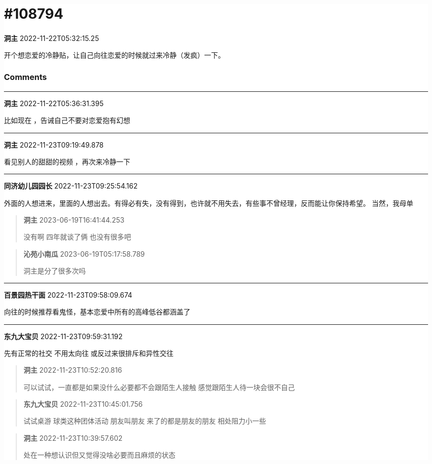 # #108794

**洞主** 2022-11-22T05:32:15.25

开个想恋爱的冷静贴，让自己向往恋爱的时候就过来冷静（发疯）一下。

### Comments

---

**洞主** 2022-11-22T05:36:31.395

比如现在 ，告诫自己不要对恋爱抱有幻想

---

**洞主** 2022-11-23T09:19:49.878

看见别人的甜甜的视频 ，再次来冷静一下

---

**同济幼儿园园长** 2022-11-23T09:25:54.162

外面的人想进来，里面的人想出去。有得必有失，没有得到，也许就不用失去，有些事不曾经理，反而能让你保持希望。
当然，我母单

> **洞主** 2023-06-19T16:41:44.253
> 
> 没有啊 四年就谈了俩 也没有很多吧


> **沁苑小南瓜** 2023-06-19T05:17:58.789
> 
> 洞主是分了很多次吗


---

**百景园热干面** 2022-11-23T09:58:09.674

向往的时候推荐看鬼怪，基本恋爱中所有的高峰低谷都涵盖了

---

**东九大宝贝** 2022-11-23T09:59:31.192

先有正常的社交 不用太向往 或反过来很排斥和异性交往

> **洞主** 2022-11-23T10:52:20.816
> 
> 可以试试，一直都是如果没什么必要都不会跟陌生人接触 感觉跟陌生人待一块会很不自己


> **东九大宝贝** 2022-11-23T10:45:01.756
> 
> 试试桌游 球类这种团体活动 朋友叫朋友 来了的都是朋友的朋友 相处阻力小一些


> **洞主** 2022-11-23T10:39:57.602
> 
> 处在一种想认识但又觉得没啥必要而且麻烦的状态
